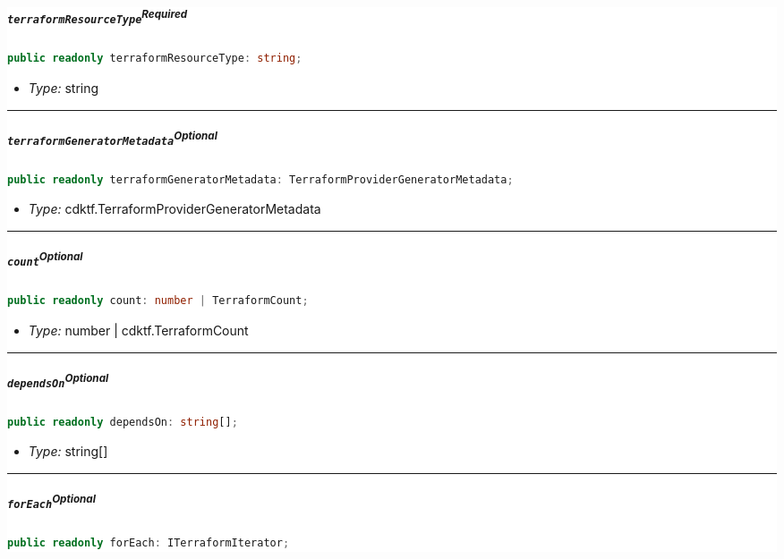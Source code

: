 ##### `terraformResourceType`<sup>Required</sup> <a name="terraformResourceType" id="@cdktf/provider-datadog.dataDatadogIntegrationAwsIamPermissions.DataDatadogIntegrationAwsIamPermissions.property.terraformResourceType"></a>

```typescript
public readonly terraformResourceType: string;
```

- *Type:* string

---

##### `terraformGeneratorMetadata`<sup>Optional</sup> <a name="terraformGeneratorMetadata" id="@cdktf/provider-datadog.dataDatadogIntegrationAwsIamPermissions.DataDatadogIntegrationAwsIamPermissions.property.terraformGeneratorMetadata"></a>

```typescript
public readonly terraformGeneratorMetadata: TerraformProviderGeneratorMetadata;
```

- *Type:* cdktf.TerraformProviderGeneratorMetadata

---

##### `count`<sup>Optional</sup> <a name="count" id="@cdktf/provider-datadog.dataDatadogIntegrationAwsIamPermissions.DataDatadogIntegrationAwsIamPermissions.property.count"></a>

```typescript
public readonly count: number | TerraformCount;
```

- *Type:* number | cdktf.TerraformCount

---

##### `dependsOn`<sup>Optional</sup> <a name="dependsOn" id="@cdktf/provider-datadog.dataDatadogIntegrationAwsIamPermissions.DataDatadogIntegrationAwsIamPermissions.property.dependsOn"></a>

```typescript
public readonly dependsOn: string[];
```

- *Type:* string[]

---

##### `forEach`<sup>Optional</sup> <a name="forEach" id="@cdktf/provider-datadog.dataDatadogIntegrationAwsIamPermissions.DataDatadogIntegrationAwsIamPermissions.property.forEach"></a>

```typescript
public readonly forEach: ITerraformIterator;
```
